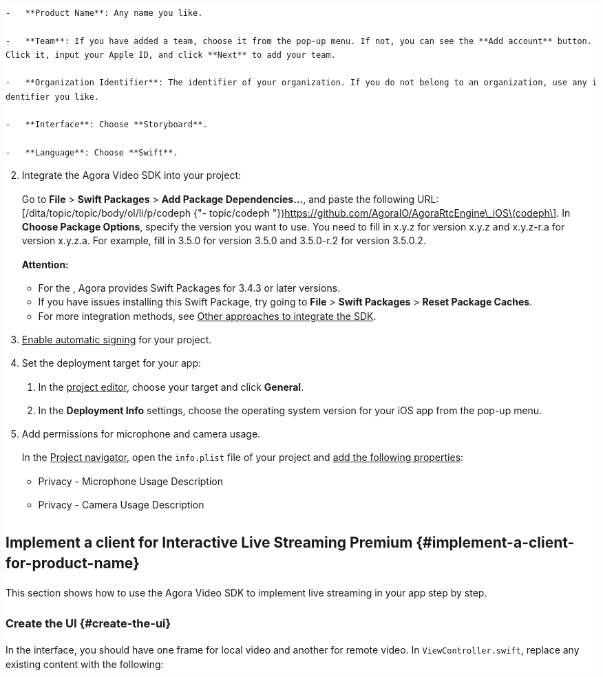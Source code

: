     -   **Product Name**: Any name you like.

    -   **Team**: If you have added a team, choose it from the pop-up menu. If not, you can see the **Add account** button. Click it, input your Apple ID, and click **Next** to add your team.

    -   **Organization Identifier**: The identifier of your organization. If you do not belong to an organization, use any identifier you like.

    -   **Interface**: Choose **Storyboard**.

    -   **Language**: Choose **Swift**.

2.  Integrate the Agora Video SDK into your project:

    Go to **File** \> **Swift Packages** \> **Add Package Dependencies...**, and paste the following URL: \[/dita/topic/topic/body/ol/li/p/codeph \{"- topic/codeph "\}\)https://github.com/AgoraIO/AgoraRtcEngine\_iOS\(codeph\]. In **Choose Package Options**, specify the version you want to use. You need to fill in x.y.z for version x.y.z and x.y.z-r.a for version x.y.z.a. For example, fill in 3.5.0 for version 3.5.0 and 3.5.0-r.2 for version 3.5.0.2.

    **Attention:**

    -   For the , Agora provides Swift Packages for 3.4.3 or later versions.
    -   If you have issues installing this Swift Package, try going to **File** \> **Swift Packages** \> **Reset Package Caches**.
    -   For more integration methods, see [Other approaches to integrate the SDK](get-started.md#).
3.  [Enable automatic signing](https://help.apple.com/xcode/mac/current/#/dev23aab79b4) for your project.

4.  Set the deployment target for your app:

    1.  In the [project editor](https://help.apple.com/xcode/mac/current/#/devdab46c612), choose your target and click **General**.

    2.  In the **Deployment Info** settings, choose the operating system version for your iOS app from the pop-up menu.

5.  Add permissions for microphone and camera usage.

    In the [Project navigator](https://help.apple.com/xcode/mac/current/#/dev7d7220fbb), open the `info.plist` file of your project and [add the following properties](https://help.apple.com/xcode/mac/current/#/dev3f399a2a6):

    -   Privacy - Microphone Usage Description

    -   Privacy - Camera Usage Description


## Implement a client for Interactive Live Streaming Premium {#implement-a-client-for-product-name}

This section shows how to use the Agora Video SDK to implement live streaming in your app step by step.

### Create the UI {#create-the-ui}

In the interface, you should have one frame for local video and another for remote video. In `ViewController.swift`, replace any existing content with the following:
